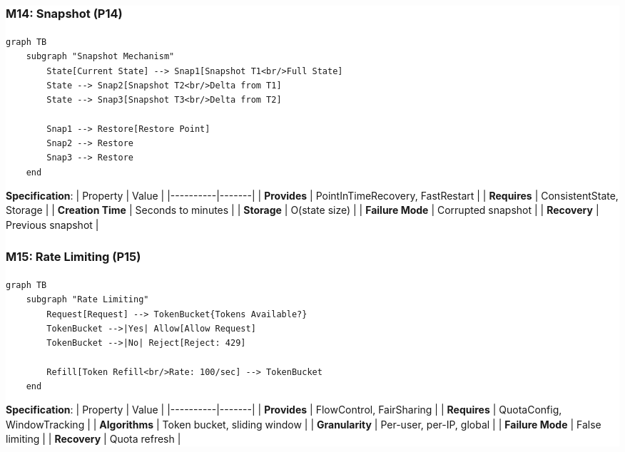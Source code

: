 ### M14: Snapshot (P14)
```mermaid
graph TB
    subgraph "Snapshot Mechanism"
        State[Current State] --> Snap1[Snapshot T1<br/>Full State]
        State --> Snap2[Snapshot T2<br/>Delta from T1]
        State --> Snap3[Snapshot T3<br/>Delta from T2]

        Snap1 --> Restore[Restore Point]
        Snap2 --> Restore
        Snap3 --> Restore
    end
```

**Specification**:
| Property | Value |
|----------|-------|
| **Provides** | PointInTimeRecovery, FastRestart |
| **Requires** | ConsistentState, Storage |
| **Creation Time** | Seconds to minutes |
| **Storage** | O(state size) |
| **Failure Mode** | Corrupted snapshot |
| **Recovery** | Previous snapshot |

### M15: Rate Limiting (P15)
```mermaid
graph TB
    subgraph "Rate Limiting"
        Request[Request] --> TokenBucket{Tokens Available?}
        TokenBucket -->|Yes| Allow[Allow Request]
        TokenBucket -->|No| Reject[Reject: 429]

        Refill[Token Refill<br/>Rate: 100/sec] --> TokenBucket
    end
```

**Specification**:
| Property | Value |
|----------|-------|
| **Provides** | FlowControl, FairSharing |
| **Requires** | QuotaConfig, WindowTracking |
| **Algorithms** | Token bucket, sliding window |
| **Granularity** | Per-user, per-IP, global |
| **Failure Mode** | False limiting |
| **Recovery** | Quota refresh |
